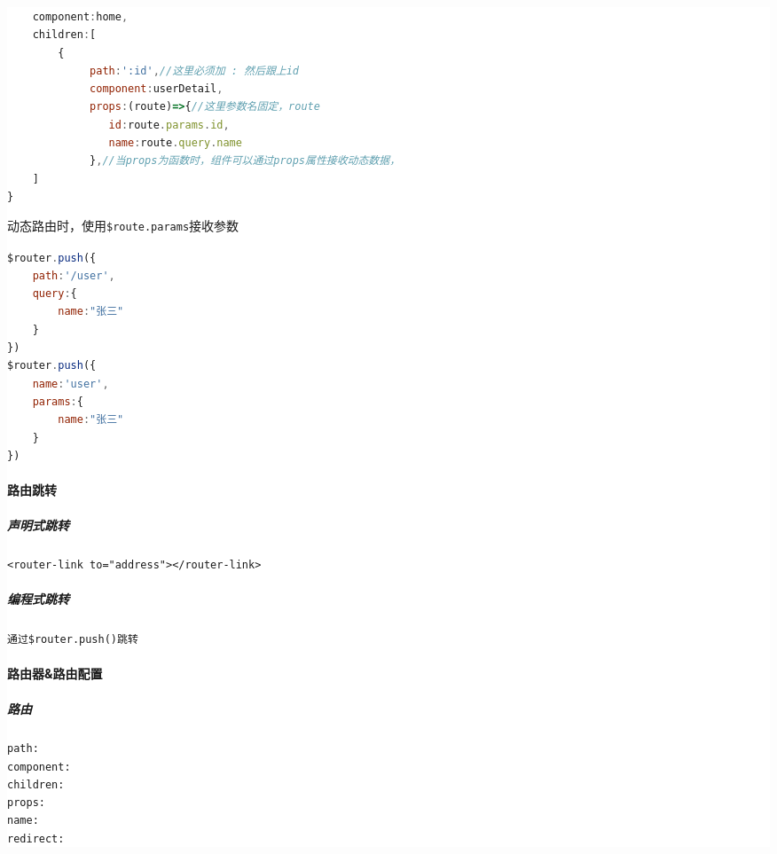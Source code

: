 ```js
    component:home,
    children:[
        {
             path:':id',//这里必须加 : 然后跟上id
             component:userDetail,
             props:(route)=>{//这里参数名固定，route
             	id:route.params.id,
                name:route.query.name
             },//当props为函数时，组件可以通过props属性接收动态数据，
    ]
}
```

动态路由时，使用`$route.params`接收参数

```js
$router.push({
    path:'/user',
    query:{
        name:"张三"
    }
})
$router.push({
    name:'user',
    params:{
        name:"张三"
    }
})
```



#### 路由跳转

##### 声明式跳转

```vue
<router-link to="address"></router-link>
```

##### 编程式跳转

```vue
通过$router.push()跳转
```

#### 路由器&路由配置

##### 路由

```
path:
component:
children:
props:
name:
redirect:
```
